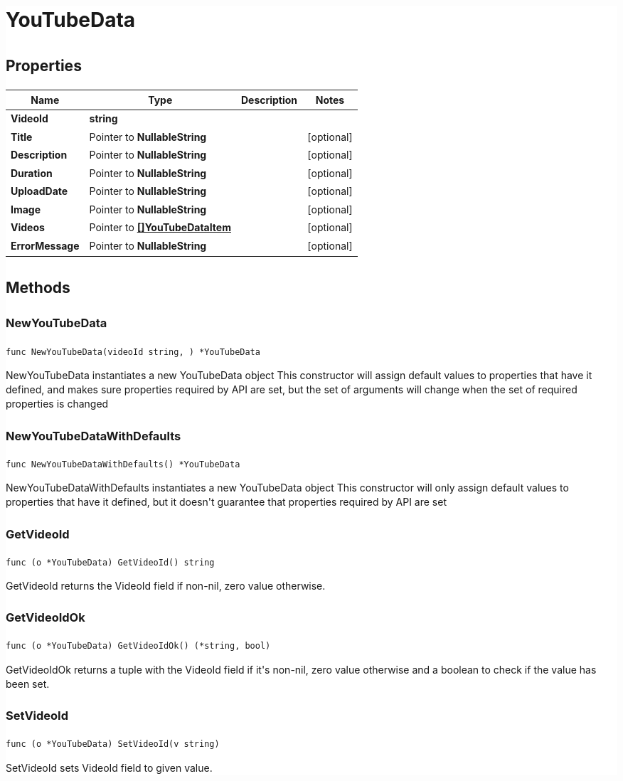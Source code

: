 # YouTubeData

## Properties

Name | Type | Description | Notes
------------ | ------------- | ------------- | -------------
**VideoId** | **string** |  | 
**Title** | Pointer to **NullableString** |  | [optional] 
**Description** | Pointer to **NullableString** |  | [optional] 
**Duration** | Pointer to **NullableString** |  | [optional] 
**UploadDate** | Pointer to **NullableString** |  | [optional] 
**Image** | Pointer to **NullableString** |  | [optional] 
**Videos** | Pointer to [**[]YouTubeDataItem**](YouTubeDataItem.md) |  | [optional] 
**ErrorMessage** | Pointer to **NullableString** |  | [optional] 

## Methods

### NewYouTubeData

`func NewYouTubeData(videoId string, ) *YouTubeData`

NewYouTubeData instantiates a new YouTubeData object
This constructor will assign default values to properties that have it defined,
and makes sure properties required by API are set, but the set of arguments
will change when the set of required properties is changed

### NewYouTubeDataWithDefaults

`func NewYouTubeDataWithDefaults() *YouTubeData`

NewYouTubeDataWithDefaults instantiates a new YouTubeData object
This constructor will only assign default values to properties that have it defined,
but it doesn't guarantee that properties required by API are set

### GetVideoId

`func (o *YouTubeData) GetVideoId() string`

GetVideoId returns the VideoId field if non-nil, zero value otherwise.

### GetVideoIdOk

`func (o *YouTubeData) GetVideoIdOk() (*string, bool)`

GetVideoIdOk returns a tuple with the VideoId field if it's non-nil, zero value otherwise
and a boolean to check if the value has been set.

### SetVideoId

`func (o *YouTubeData) SetVideoId(v string)`

SetVideoId sets VideoId field to given value.
